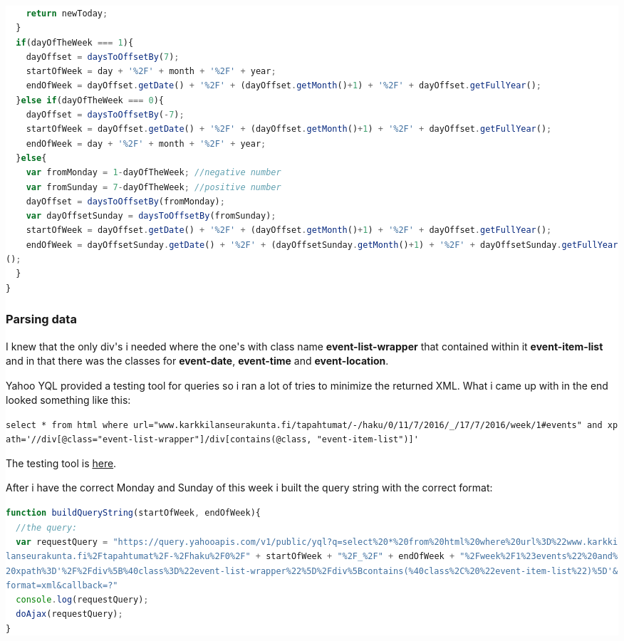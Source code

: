 ``` javaScript
    return newToday;
  }
  if(dayOfTheWeek === 1){
    dayOffset = daysToOffsetBy(7);
    startOfWeek = day + '%2F' + month + '%2F' + year;
    endOfWeek = dayOffset.getDate() + '%2F' + (dayOffset.getMonth()+1) + '%2F' + dayOffset.getFullYear();
  }else if(dayOfTheWeek === 0){
    dayOffset = daysToOffsetBy(-7);
    startOfWeek = dayOffset.getDate() + '%2F' + (dayOffset.getMonth()+1) + '%2F' + dayOffset.getFullYear();
    endOfWeek = day + '%2F' + month + '%2F' + year;
  }else{
    var fromMonday = 1-dayOfTheWeek; //negative number
    var fromSunday = 7-dayOfTheWeek; //positive number
    dayOffset = daysToOffsetBy(fromMonday);
    var dayOffsetSunday = daysToOffsetBy(fromSunday);
    startOfWeek = dayOffset.getDate() + '%2F' + (dayOffset.getMonth()+1) + '%2F' + dayOffset.getFullYear();
    endOfWeek = dayOffsetSunday.getDate() + '%2F' + (dayOffsetSunday.getMonth()+1) + '%2F' + dayOffsetSunday.getFullYear();
  }
}
```

### Parsing data

I knew that the only div's i needed where the one's with class name **event-list-wrapper** that contained within it **event-item-list** and in that there was the classes for **event-date**, **event-time** and **event-location**.

Yahoo YQL provided a testing tool for queries so i ran a lot of tries to minimize the returned XML. What i came up with in the end looked something like this:

```
select * from html where url="www.karkkilanseurakunta.fi/tapahtumat/-/haku/0/11/7/2016/_/17/7/2016/week/1#events" and xpath='//div[@class="event-list-wrapper"]/div[contains(@class, "event-item-list")]'
```

The testing tool is [here](https://developer.yahoo.com/yql/console/).

After i have the correct Monday and Sunday of this week i built the query string with the correct format:
``` javaScript
function buildQueryString(startOfWeek, endOfWeek){
  //the query:
  var requestQuery = "https://query.yahooapis.com/v1/public/yql?q=select%20*%20from%20html%20where%20url%3D%22www.karkkilanseurakunta.fi%2Ftapahtumat%2F-%2Fhaku%2F0%2F" + startOfWeek + "%2F_%2F" + endOfWeek + "%2Fweek%2F1%23events%22%20and%20xpath%3D'%2F%2Fdiv%5B%40class%3D%22event-list-wrapper%22%5D%2Fdiv%5Bcontains(%40class%2C%20%22event-item-list%22)%5D'&format=xml&callback=?"
  console.log(requestQuery);
  doAjax(requestQuery);
}
```
